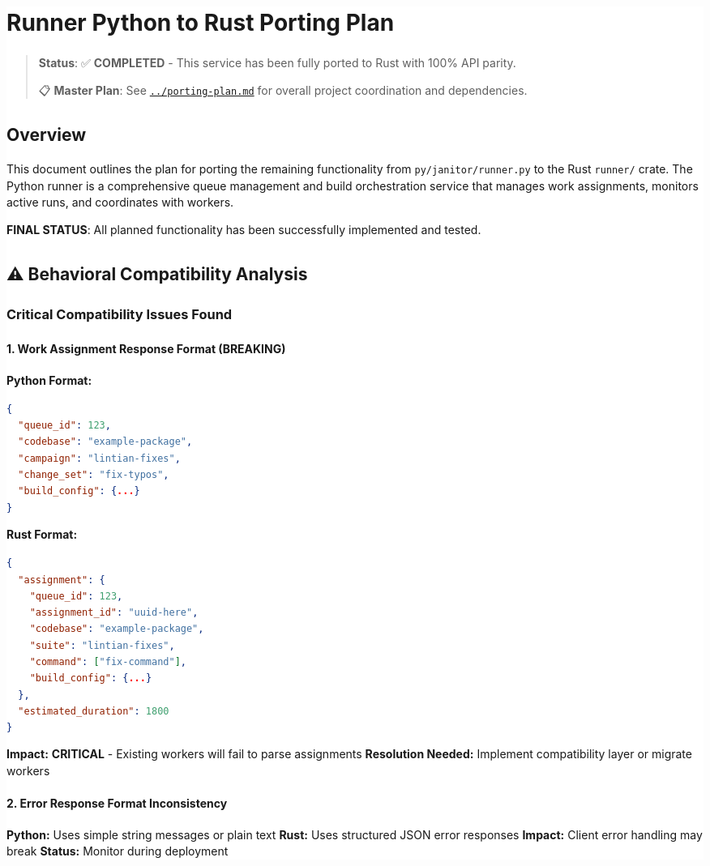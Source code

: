 # Runner Python to Rust Porting Plan

> **Status**: ✅ **COMPLETED** - This service has been fully ported to Rust with 100% API parity.
> 
> 📋 **Master Plan**: See [`../porting-plan.md`](../porting-plan.md) for overall project coordination and dependencies.

## Overview

This document outlines the plan for porting the remaining functionality from `py/janitor/runner.py` to the Rust `runner/` crate. The Python runner is a comprehensive queue management and build orchestration service that manages work assignments, monitors active runs, and coordinates with workers.

**FINAL STATUS**: All planned functionality has been successfully implemented and tested.

## ⚠️ Behavioral Compatibility Analysis

### Critical Compatibility Issues Found

#### 1. Work Assignment Response Format (**BREAKING**)
**Python Format:**
```json
{
  "queue_id": 123,
  "codebase": "example-package", 
  "campaign": "lintian-fixes",
  "change_set": "fix-typos",
  "build_config": {...}
}
```

**Rust Format:**
```json
{
  "assignment": {
    "queue_id": 123,
    "assignment_id": "uuid-here",
    "codebase": "example-package",
    "suite": "lintian-fixes", 
    "command": ["fix-command"],
    "build_config": {...}
  },
  "estimated_duration": 1800
}
```

**Impact:** **CRITICAL** - Existing workers will fail to parse assignments
**Resolution Needed:** Implement compatibility layer or migrate workers

#### 2. Error Response Format Inconsistency
**Python:** Uses simple string messages or plain text
**Rust:** Uses structured JSON error responses
**Impact:** Client error handling may break
**Status:** Monitor during deployment
